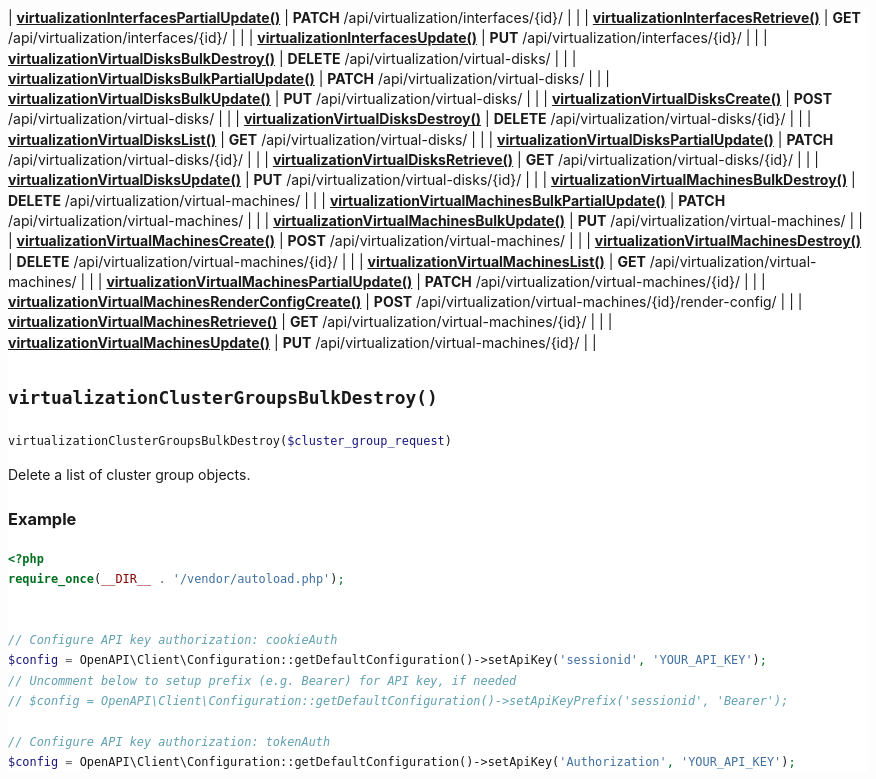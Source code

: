| [**virtualizationInterfacesPartialUpdate()**](VirtualizationApi.md#virtualizationInterfacesPartialUpdate) | **PATCH** /api/virtualization/interfaces/{id}/ |  |
| [**virtualizationInterfacesRetrieve()**](VirtualizationApi.md#virtualizationInterfacesRetrieve) | **GET** /api/virtualization/interfaces/{id}/ |  |
| [**virtualizationInterfacesUpdate()**](VirtualizationApi.md#virtualizationInterfacesUpdate) | **PUT** /api/virtualization/interfaces/{id}/ |  |
| [**virtualizationVirtualDisksBulkDestroy()**](VirtualizationApi.md#virtualizationVirtualDisksBulkDestroy) | **DELETE** /api/virtualization/virtual-disks/ |  |
| [**virtualizationVirtualDisksBulkPartialUpdate()**](VirtualizationApi.md#virtualizationVirtualDisksBulkPartialUpdate) | **PATCH** /api/virtualization/virtual-disks/ |  |
| [**virtualizationVirtualDisksBulkUpdate()**](VirtualizationApi.md#virtualizationVirtualDisksBulkUpdate) | **PUT** /api/virtualization/virtual-disks/ |  |
| [**virtualizationVirtualDisksCreate()**](VirtualizationApi.md#virtualizationVirtualDisksCreate) | **POST** /api/virtualization/virtual-disks/ |  |
| [**virtualizationVirtualDisksDestroy()**](VirtualizationApi.md#virtualizationVirtualDisksDestroy) | **DELETE** /api/virtualization/virtual-disks/{id}/ |  |
| [**virtualizationVirtualDisksList()**](VirtualizationApi.md#virtualizationVirtualDisksList) | **GET** /api/virtualization/virtual-disks/ |  |
| [**virtualizationVirtualDisksPartialUpdate()**](VirtualizationApi.md#virtualizationVirtualDisksPartialUpdate) | **PATCH** /api/virtualization/virtual-disks/{id}/ |  |
| [**virtualizationVirtualDisksRetrieve()**](VirtualizationApi.md#virtualizationVirtualDisksRetrieve) | **GET** /api/virtualization/virtual-disks/{id}/ |  |
| [**virtualizationVirtualDisksUpdate()**](VirtualizationApi.md#virtualizationVirtualDisksUpdate) | **PUT** /api/virtualization/virtual-disks/{id}/ |  |
| [**virtualizationVirtualMachinesBulkDestroy()**](VirtualizationApi.md#virtualizationVirtualMachinesBulkDestroy) | **DELETE** /api/virtualization/virtual-machines/ |  |
| [**virtualizationVirtualMachinesBulkPartialUpdate()**](VirtualizationApi.md#virtualizationVirtualMachinesBulkPartialUpdate) | **PATCH** /api/virtualization/virtual-machines/ |  |
| [**virtualizationVirtualMachinesBulkUpdate()**](VirtualizationApi.md#virtualizationVirtualMachinesBulkUpdate) | **PUT** /api/virtualization/virtual-machines/ |  |
| [**virtualizationVirtualMachinesCreate()**](VirtualizationApi.md#virtualizationVirtualMachinesCreate) | **POST** /api/virtualization/virtual-machines/ |  |
| [**virtualizationVirtualMachinesDestroy()**](VirtualizationApi.md#virtualizationVirtualMachinesDestroy) | **DELETE** /api/virtualization/virtual-machines/{id}/ |  |
| [**virtualizationVirtualMachinesList()**](VirtualizationApi.md#virtualizationVirtualMachinesList) | **GET** /api/virtualization/virtual-machines/ |  |
| [**virtualizationVirtualMachinesPartialUpdate()**](VirtualizationApi.md#virtualizationVirtualMachinesPartialUpdate) | **PATCH** /api/virtualization/virtual-machines/{id}/ |  |
| [**virtualizationVirtualMachinesRenderConfigCreate()**](VirtualizationApi.md#virtualizationVirtualMachinesRenderConfigCreate) | **POST** /api/virtualization/virtual-machines/{id}/render-config/ |  |
| [**virtualizationVirtualMachinesRetrieve()**](VirtualizationApi.md#virtualizationVirtualMachinesRetrieve) | **GET** /api/virtualization/virtual-machines/{id}/ |  |
| [**virtualizationVirtualMachinesUpdate()**](VirtualizationApi.md#virtualizationVirtualMachinesUpdate) | **PUT** /api/virtualization/virtual-machines/{id}/ |  |


## `virtualizationClusterGroupsBulkDestroy()`

```php
virtualizationClusterGroupsBulkDestroy($cluster_group_request)
```



Delete a list of cluster group objects.

### Example

```php
<?php
require_once(__DIR__ . '/vendor/autoload.php');


// Configure API key authorization: cookieAuth
$config = OpenAPI\Client\Configuration::getDefaultConfiguration()->setApiKey('sessionid', 'YOUR_API_KEY');
// Uncomment below to setup prefix (e.g. Bearer) for API key, if needed
// $config = OpenAPI\Client\Configuration::getDefaultConfiguration()->setApiKeyPrefix('sessionid', 'Bearer');

// Configure API key authorization: tokenAuth
$config = OpenAPI\Client\Configuration::getDefaultConfiguration()->setApiKey('Authorization', 'YOUR_API_KEY');
```